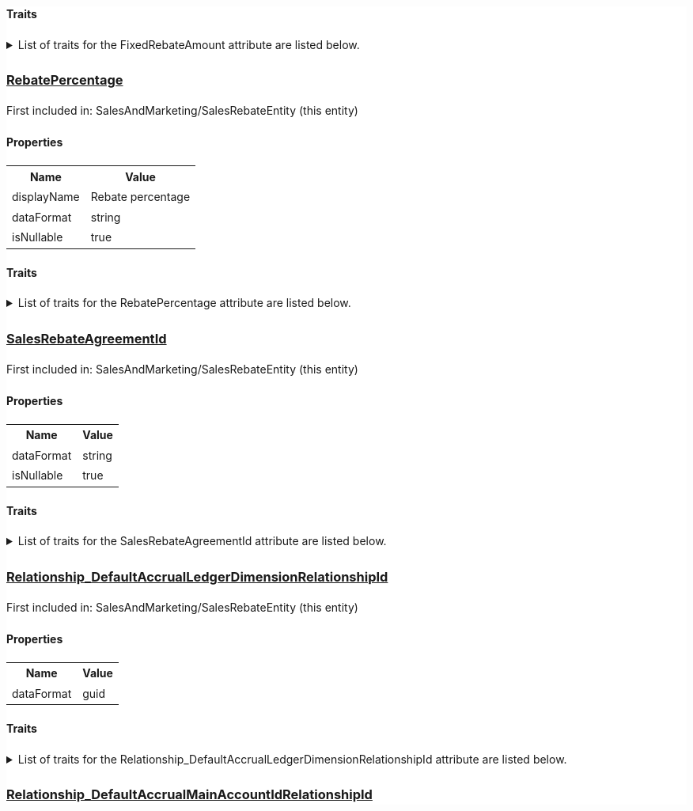 #### Traits

<details><summary>List of traits for the FixedRebateAmount attribute are listed below.</summary></details>

### <a href=#RebatePercentage name="RebatePercentage">RebatePercentage</a>

First included in: SalesAndMarketing/SalesRebateEntity (this entity)  

#### Properties

<table><tr><th>Name</th><th>Value</th></tr><tr><td>displayName</td><td>Rebate percentage</td></tr><tr><td>dataFormat</td><td>string</td></tr><tr><td>isNullable</td><td>true</td></tr></table>

#### Traits

<details><summary>List of traits for the RebatePercentage attribute are listed below.</summary></details>

### <a href=#SalesRebateAgreementId name="SalesRebateAgreementId">SalesRebateAgreementId</a>

First included in: SalesAndMarketing/SalesRebateEntity (this entity)  

#### Properties

<table><tr><th>Name</th><th>Value</th></tr><tr><td>dataFormat</td><td>string</td></tr><tr><td>isNullable</td><td>true</td></tr></table>

#### Traits

<details><summary>List of traits for the SalesRebateAgreementId attribute are listed below.</summary></details>

### <a href=#Relationship_DefaultAccrualLedgerDimensionRelationshipId name="Relationship_DefaultAccrualLedgerDimensionRelationshipId">Relationship_DefaultAccrualLedgerDimensionRelationshipId</a>

First included in: SalesAndMarketing/SalesRebateEntity (this entity)  

#### Properties

<table><tr><th>Name</th><th>Value</th></tr><tr><td>dataFormat</td><td>guid</td></tr></table>

#### Traits

<details><summary>List of traits for the Relationship_DefaultAccrualLedgerDimensionRelationshipId attribute are listed below.</summary></details>

### <a href=#Relationship_DefaultAccrualMainAccountIdRelationshipId name="Relationship_DefaultAccrualMainAccountIdRelationshipId">Relationship_DefaultAccrualMainAccountIdRelationshipId</a>
